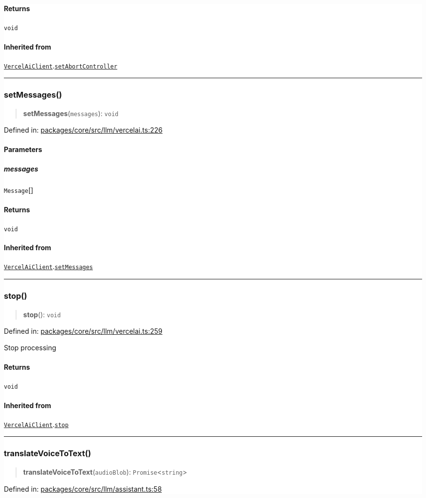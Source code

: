 #### Returns

`void`

#### Inherited from

[`VercelAiClient`](VercelAiClient.md).[`setAbortController`](VercelAiClient.md#setabortcontroller)

***

### setMessages()

> **setMessages**(`messages`): `void`

Defined in: [packages/core/src/llm/vercelai.ts:226](https://github.com/GeoDaCenter/openassistant/blob/0c688d870b87d67f5ae44bc9413af48292a3320a/packages/core/src/llm/vercelai.ts#L226)

#### Parameters

##### messages

`Message`[]

#### Returns

`void`

#### Inherited from

[`VercelAiClient`](VercelAiClient.md).[`setMessages`](VercelAiClient.md#setmessages)

***

### stop()

> **stop**(): `void`

Defined in: [packages/core/src/llm/vercelai.ts:259](https://github.com/GeoDaCenter/openassistant/blob/0c688d870b87d67f5ae44bc9413af48292a3320a/packages/core/src/llm/vercelai.ts#L259)

Stop processing

#### Returns

`void`

#### Inherited from

[`VercelAiClient`](VercelAiClient.md).[`stop`](VercelAiClient.md#stop)

***

### translateVoiceToText()

> **translateVoiceToText**(`audioBlob`): `Promise`\<`string`\>

Defined in: [packages/core/src/llm/assistant.ts:58](https://github.com/GeoDaCenter/openassistant/blob/0c688d870b87d67f5ae44bc9413af48292a3320a/packages/core/src/llm/assistant.ts#L58)
